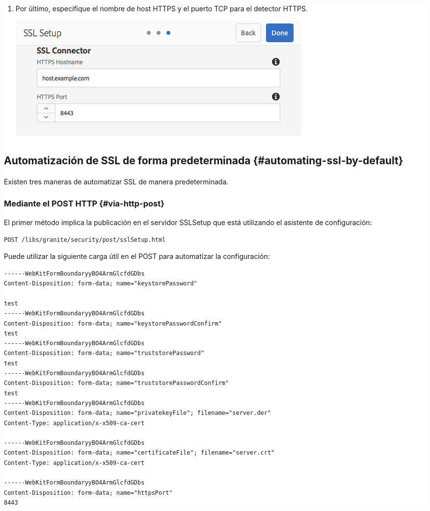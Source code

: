 1. Por último, especifique el nombre de host HTTPS y el puerto TCP para el detector HTTPS.

   ![screen_shot_2018-07-25at31658pm](assets/screen_shot_2018-07-25at31658pm.png)

## Automatización de SSL de forma predeterminada {#automating-ssl-by-default}

Existen tres maneras de automatizar SSL de manera predeterminada.

### Mediante el POST HTTP {#via-http-post}

El primer método implica la publicación en el servidor SSLSetup que está utilizando el asistente de configuración:

```shell
POST /libs/granite/security/post/sslSetup.html
```

Puede utilizar la siguiente carga útil en el POST para automatizar la configuración:

```xml
------WebKitFormBoundaryyBO4ArmGlcfdGDbs
Content-Disposition: form-data; name="keystorePassword"
 
test
------WebKitFormBoundaryyBO4ArmGlcfdGDbs
Content-Disposition: form-data; name="keystorePasswordConfirm"
test
------WebKitFormBoundaryyBO4ArmGlcfdGDbs
Content-Disposition: form-data; name="truststorePassword"
test
------WebKitFormBoundaryyBO4ArmGlcfdGDbs
Content-Disposition: form-data; name="truststorePasswordConfirm"
test
------WebKitFormBoundaryyBO4ArmGlcfdGDbs
Content-Disposition: form-data; name="privatekeyFile"; filename="server.der"
Content-Type: application/x-x509-ca-cert
 
------WebKitFormBoundaryyBO4ArmGlcfdGDbs
Content-Disposition: form-data; name="certificateFile"; filename="server.crt"
Content-Type: application/x-x509-ca-cert
 
------WebKitFormBoundaryyBO4ArmGlcfdGDbs
Content-Disposition: form-data; name="httpsPort"
8443
```
